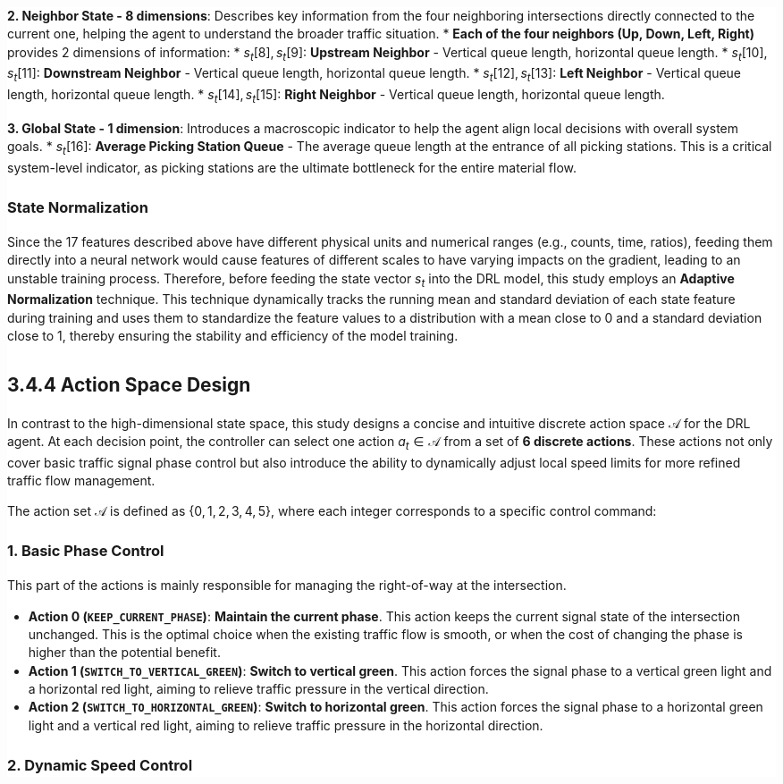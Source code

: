 **2. Neighbor State - 8 dimensions**: Describes key information from the four neighboring intersections directly connected to the current one, helping the agent to understand the broader traffic situation.
    *   **Each of the four neighbors (Up, Down, Left, Right)** provides 2 dimensions of information:
        *   $s_t[8], s_t[9]$: **Upstream Neighbor** - Vertical queue length, horizontal queue length.
        *   $s_t[10], s_t[11]$: **Downstream Neighbor** - Vertical queue length, horizontal queue length.
        *   $s_t[12], s_t[13]$: **Left Neighbor** - Vertical queue length, horizontal queue length.
        *   $s_t[14], s_t[15]$: **Right Neighbor** - Vertical queue length, horizontal queue length.

**3. Global State - 1 dimension**: Introduces a macroscopic indicator to help the agent align local decisions with overall system goals.
    *   $s_t[16]$: **Average Picking Station Queue** - The average queue length at the entrance of all picking stations. This is a critical system-level indicator, as picking stations are the ultimate bottleneck for the entire material flow.

### State Normalization

Since the 17 features described above have different physical units and numerical ranges (e.g., counts, time, ratios), feeding them directly into a neural network would cause features of different scales to have varying impacts on the gradient, leading to an unstable training process. Therefore, before feeding the state vector $s_t$ into the DRL model, this study employs an **Adaptive Normalization** technique. This technique dynamically tracks the running mean and standard deviation of each state feature during training and uses them to standardize the feature values to a distribution with a mean close to 0 and a standard deviation close to 1, thereby ensuring the stability and efficiency of the model training.

## 3.4.4 Action Space Design

In contrast to the high-dimensional state space, this study designs a concise and intuitive discrete action space $\mathcal{A}$ for the DRL agent. At each decision point, the controller can select one action $a_t \in \mathcal{A}$ from a set of **6 discrete actions**. These actions not only cover basic traffic signal phase control but also introduce the ability to dynamically adjust local speed limits for more refined traffic flow management.

The action set $\mathcal{A}$ is defined as $\{0, 1, 2, 3, 4, 5\}$, where each integer corresponds to a specific control command:

### 1. Basic Phase Control

This part of the actions is mainly responsible for managing the right-of-way at the intersection.

*   **Action 0 (`KEEP_CURRENT_PHASE`)**: **Maintain the current phase**. This action keeps the current signal state of the intersection unchanged. This is the optimal choice when the existing traffic flow is smooth, or when the cost of changing the phase is higher than the potential benefit.
*   **Action 1 (`SWITCH_TO_VERTICAL_GREEN`)**: **Switch to vertical green**. This action forces the signal phase to a vertical green light and a horizontal red light, aiming to relieve traffic pressure in the vertical direction.
*   **Action 2 (`SWITCH_TO_HORIZONTAL_GREEN`)**: **Switch to horizontal green**. This action forces the signal phase to a horizontal green light and a vertical red light, aiming to relieve traffic pressure in the horizontal direction.

### 2. Dynamic Speed Control
